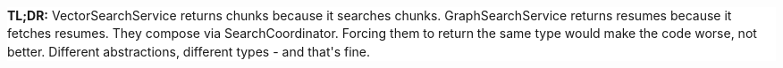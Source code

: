 
**TL;DR:** VectorSearchService returns chunks because it searches chunks. GraphSearchService returns resumes because it fetches resumes. They compose via SearchCoordinator. Forcing them to return the same type would make the code worse, not better. Different abstractions, different types - and that's fine.
